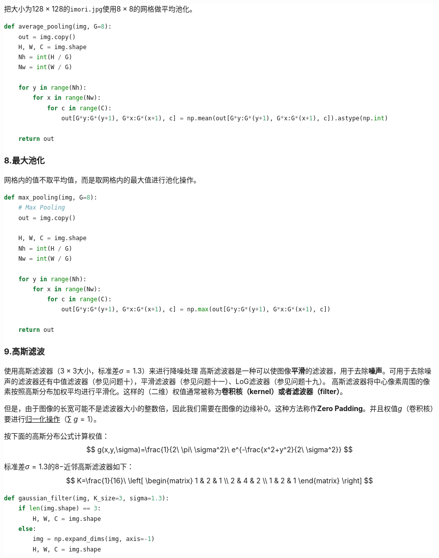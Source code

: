 把大小为$128\times128$的`imori.jpg`使用$8\times8$的网格做平均池化。

```Python
def average_pooling(img, G=8):
    out = img.copy()
    H, W, C = img.shape
    Nh = int(H / G)
    Nw = int(W / G)

    for y in range(Nh):
        for x in range(Nw):
            for c in range(C):
                out[G*y:G*(y+1), G*x:G*(x+1), c] = np.mean(out[G*y:G*(y+1), G*x:G*(x+1), c]).astype(np.int)
    
    return out
```
### 8.最大池化
网格内的值不取平均值，而是取网格内的最大值进行池化操作。
```Python
def max_pooling(img, G=8):
    # Max Pooling
    out = img.copy()

    H, W, C = img.shape
    Nh = int(H / G)
    Nw = int(W / G)

    for y in range(Nh):
        for x in range(Nw):
            for c in range(C):
                out[G*y:G*(y+1), G*x:G*(x+1), c] = np.max(out[G*y:G*(y+1), G*x:G*(x+1), c])

    return out
```
### 9.高斯滤波
使用高斯滤波器（$3\times3$大小，标准差$\sigma=1.3$）来进行降噪处理
高斯滤波器是一种可以使图像**平滑**的滤波器，用于去除**噪声**。可用于去除噪声的滤波器还有中值滤波器（参见问题十），平滑滤波器（参见问题十一）、LoG滤波器（参见问题十九）。
高斯滤波器将中心像素周围的像素按照高斯分布加权平均进行平滑化。这样的（二维）权值通常被称为**卷积核（kernel）**或者**滤波器（filter）**。

但是，由于图像的长宽可能不是滤波器大小的整数倍，因此我们需要在图像的边缘补$0$。这种方法称作**Zero Padding**。并且权值$g$（卷积核）要进行[归一化操作](https://blog.csdn.net/lz0499/article/details/54015150)（$\sum\ g = 1$）。

按下面的高斯分布公式计算权值：
$$
g(x,y,\sigma)=\frac{1}{2\  \pi\ \sigma^2}\  e^{-\frac{x^2+y^2}{2\  \sigma^2}}
$$

标准差$\sigma=1.3$的$8-$近邻高斯滤波器如下：
$$
K=\frac{1}{16}\  \left[
 \begin{matrix}
   1 & 2 & 1 \\
   2 & 4 & 2 \\
   1 & 2 & 1
  \end{matrix}
  \right]
$$
```Python
def gaussian_filter(img, K_size=3, sigma=1.3):
	if len(img.shape) == 3:
		H, W, C = img.shape
	else:
		img = np.expand_dims(img, axis=-1)
		H, W, C = img.shape
```

[^1]: 这里原repo配图里的公式好像打错了。
[^2]: 你们看输出图像左下角黑色的那一块，就是这种没有被”分配“到的情况。
[^1]: 这里应该有个公式的，但是它不知道去哪儿了。
[^2]: 下面图里文字的意思：高周波=高频；低周波=低频；入れ替え=替换。